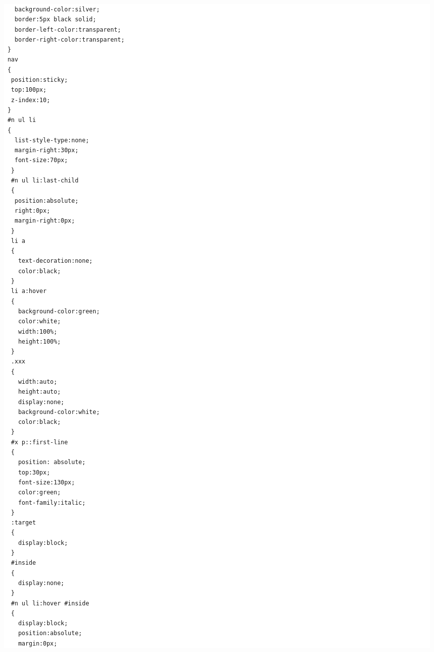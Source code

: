        background-color:silver;
       border:5px black solid;
       border-left-color:transparent;
       border-right-color:transparent;
     }
     nav
     {
      position:sticky;
      top:100px;
      z-index:10;
     }
     #n ul li
     {
       list-style-type:none;
       margin-right:30px;
       font-size:70px;
      }
      #n ul li:last-child
      {
       position:absolute;
       right:0px;
       margin-right:0px;
      }
      li a
      {
        text-decoration:none;
        color:black;
      }
      li a:hover
      {
        background-color:green;
        color:white;
        width:100%;
        height:100%;
      }
      .xxx
      {
        width:auto;
        height:auto;
        display:none;
        background-color:white;
        color:black;
      }
      #x p::first-line
      {
        position: absolute;
        top:30px;
        font-size:130px;
        color:green;
        font-family:italic;
      }
      :target
      {
        display:block;
      }
      #inside
      {
        display:none;
      }
      #n ul li:hover #inside
      {
        display:block;
        position:absolute;
        margin:0px;